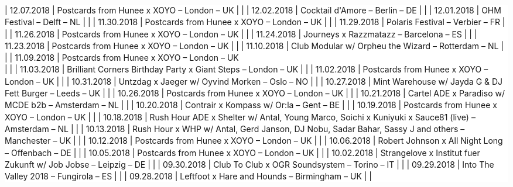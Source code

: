 | 12.07.2018 | Postcards from Hunee x XOYO – London – UK                                                                                                                                                            |     |
| 12.02.2018 | Cocktail d'Amore – Berlin – DE                                                                                                                                                                       |     |
| 12.01.2018 | OHM Festival – Delft – NL                                                                                                                                                                            |     |
| 11.30.2018 | Postcards from Hunee x XOYO – London – UK                                                                                                                                                            |     |
| 11.29.2018 | Polaris Festival – Verbier – FR                                                                                                                                                                      |     |
| 11.26.2018 | Postcards from Hunee x XOYO – London – UK                                                                                                                                                            |     |
| 11.24.2018 | Journeys x Razzmatazz – Barcelona – ES                                                                                                                                                               |     |
| 11.23.2018 | Postcards from Hunee x XOYO – London – UK                                                                                                                                                            |     |
| 11.10.2018 | Club Modular w/ Orpheu the Wizard – Rotterdam – NL                                                                                                                                                   |     |
| 11.09.2018 | Postcards from Hunee x XOYO – London – UK     
|     |
| 11.03.2018 | Brilliant Corners Birthday Party x Giant Steps – London – UK                                                                                                                                                          |     |
| 11.02.2018 | Postcards from Hunee x XOYO – London – UK                                                                                                                                                            |     |
| 10.31.2018 | Untzdag x Jaeger w/ Oyvind Morken – Oslo – NO                                                                                                                                                        |     |
| 10.27.2018 | Mint Warehouse w/ Jayda G & DJ Fett Burger – Leeds – UK                                                                                                                                              |     |
| 10.26.2018 | Postcards from Hunee x XOYO – London – UK                                                                                                                                                            |     |
| 10.21.2018 | Cartel ADE x Paradiso w/ MCDE b2b – Amsterdam – NL                                                                                                                                                   |     |
| 10.20.2018 | Contrair x Kompass w/ Or:la – Gent – BE                                                                                                                                                              |     |
| 10.19.2018 | Postcards from Hunee x XOYO – London – UK                                                                                                                                                            |     |
| 10.18.2018 | Rush Hour ADE x Shelter w/ Antal, Young Marco, Soichi x Kuniyuki x Sauce81 (live)  – Amsterdam – NL                                                                                                  |     |
| 10.13.2018 | Rush Hour x WHP w/ Antal, Gerd Janson, DJ Nobu, Sadar Bahar, Sassy J and others – Manchester – UK                                                                                                    |     |
| 10.12.2018 | Postcards from Hunee x XOYO – London – UK                                                                                                                                                            |     |
| 10.06.2018 | Robert Johnson x All Night Long – Offenbach – DE                                                                                                                                                     |     |
| 10.05.2018 | Postcards from Hunee x XOYO – London – UK                                                                                                                                                            |     |
| 10.02.2018 | Strangelove x Institut fuer Zukunft w/ Job Jobse – Leipzig – DE                                                                                                                                      |     |
| 09.30.2018 | Club To Club x OGR Soundsystem – Torino – IT                                                                                                                                                         |     |
| 09.29.2018 | Into The Valley 2018 – Fungirola – ES                                                                                                                                                                |     |
| 09.28.2018 | Leftfoot x Hare and Hounds – Birmingham – UK                                                                                                                                                         |     |